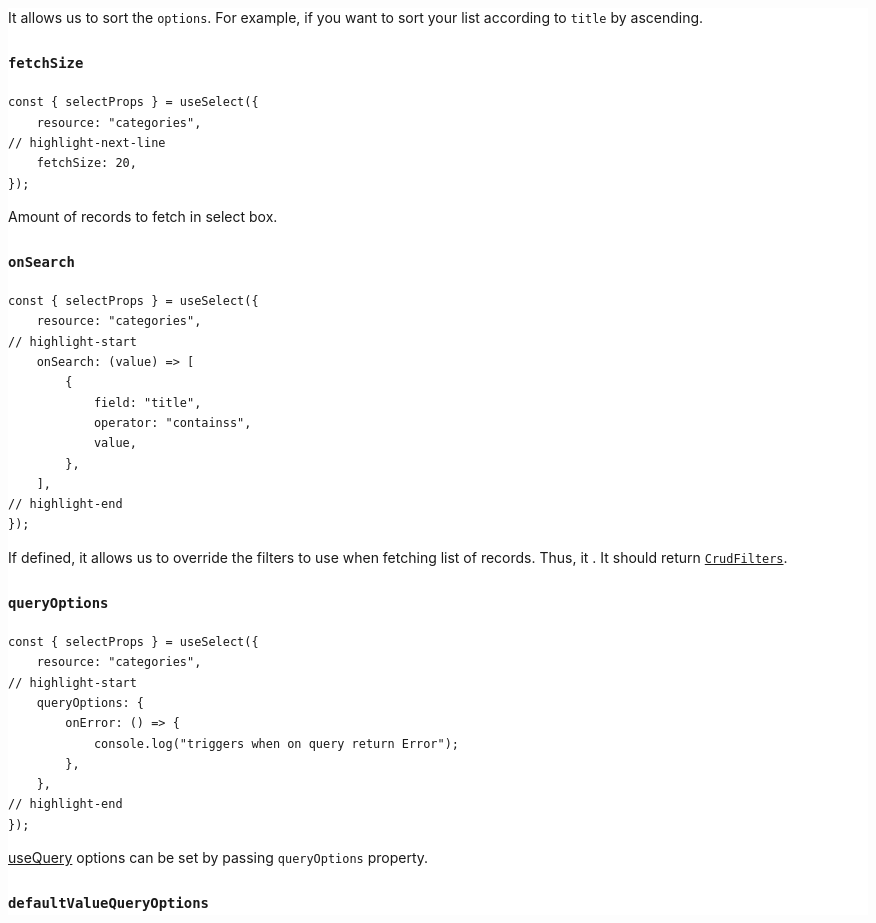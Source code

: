 It allows us to sort the `options`. For example, if you want to sort your list according to `title` by ascending.

### `fetchSize`

```tsx
const { selectProps } = useSelect({
    resource: "categories",
// highlight-next-line
    fetchSize: 20,
});
```

Amount of records to fetch in select box.

### `onSearch`

```tsx
const { selectProps } = useSelect({
    resource: "categories",
// highlight-start
    onSearch: (value) => [
        {
            field: "title",
            operator: "containss",
            value,
        },
    ],
// highlight-end
});
```

If defined, it allows us to override the filters to use when fetching list of records. Thus, it . It should return [`CrudFilters`](../../interfaces.md#crudfilters).

### `queryOptions`

```tsx 
const { selectProps } = useSelect({
    resource: "categories",
// highlight-start
    queryOptions: {
        onError: () => {
            console.log("triggers when on query return Error");
        },
    },
// highlight-end
});
```

[useQuery](https://react-query.tanstack.com/reference/useQuery) options can be set by passing `queryOptions` property.

### `defaultValueQueryOptions`
